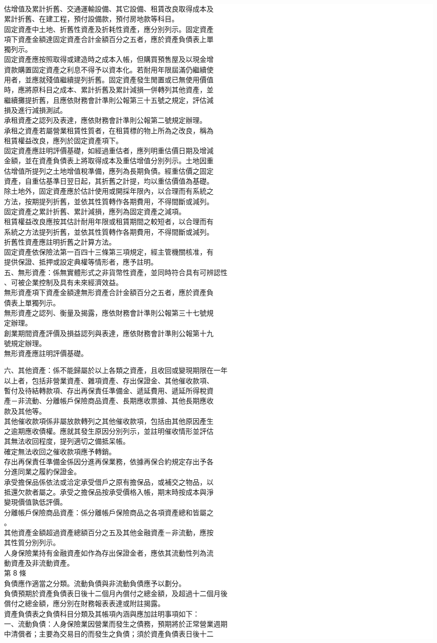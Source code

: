 
估增值及累計折舊、交通運輸設備、其它設備、租賃改良取得成本及  
累計折舊、在建工程，預付設備款，預付房地款等科目。  
固定資產中土地、折舊性資產及折耗性資產，應分別列示。固定資產  
項下資產金額達固定資產合計金額百分之五者，應於資產負債表上單  
獨列示。  
固定資產應按照取得或建造時之成本入帳，但購買預售屋及以現金增  
資款購置固定資產之利息不得予以資本化。若耐用年限屆滿仍繼續使  
用者，並應就殘值繼續提列折舊。固定資產發生閒置或已無使用價值  
時，應將原科目之成本、累計折舊及累計減損一併轉列其他資產，並  
繼續攤提折舊，且應依財務會計準則公報第三十五號之規定，評估減  
損及進行減損測試。  
承租資產之認列及表達，應依財務會計準則公報第二號規定辦理。  
承租之資產若屬營業租賃性質者，在租賃標的物上所為之改良，稱為  
租賃權益改良，應列於固定資產項下。  
固定資產應註明評價基礎，如經過重估者，應列明重估價日期及增減  
金額，並在資產負債表上將取得成本及重估增值分別列示。土地因重  
估增值所提列之土地增值稅準備，應列為長期負債。經重估價之固定  
資產，自重估基準日翌日起，其折舊之計提，均以重估價值為基礎。  
除土地外，固定資產應於估計使用或開採年限內，以合理而有系統之  
方法，按期提列折舊，並依其性質轉作各期費用，不得間斷或減列。  
固定資產之累計折舊、累計減損，應列為固定資產之減項。  
租賃權益改良應按其估計耐用年限或租賃期間之較短者，以合理而有  
系統之方法提列折舊，並依其性質轉作各期費用，不得間斷或減列。  
折舊性資產應註明折舊之計算方法。  
固定資產依保險法第一百四十三條第三項規定，經主管機關核准，有  
提供保證、抵押或設定典權等情形者，應予註明。  
五、無形資產：係無實體形式之非貨幣性資產，並同時符合具有可辨認性  
、可被企業控制及具有未來經濟效益。  
無形資產項下資產金額達無形資產合計金額百分之五者，應於資產負  
債表上單獨列示。  
無形資產之認列、衡量及揭露，應依財務會計準則公報第三十七號規  
定辦理。  
創業期間資產評價及損益認列與表達，應依財務會計準則公報第十九  
號規定辦理。  
無形資產應註明評價基礎。  


六、其他資產：係不能歸屬於以上各類之資產，且收回或變現期限在一年  
以上者，包括非營業資產、雜項資產、存出保證金、其他催收款項、  
暫付及待結轉款項、存出再保責任準備金、遞延費用、遞延所得稅資  
產－非流動、分離帳戶保險商品資產、長期應收票據、其他長期應收  
款及其他等。  
其他催收款項係非屬放款轉列之其他催收款項，包括由其他原因產生  
之逾期應收債權。應就其發生原因分別列示，並註明催收情形並評估  
其無法收回程度，提列適切之備抵呆帳。  
確定無法收回之催收款項應予轉銷。  
存出再保責任準備金係因分進再保業務，依據再保合約規定存出予各  
分進同業之履約保證金。  
承受擔保品係依法或洽定承受借戶之原有擔保品，或補交之物品，以  
抵還欠款者屬之。承受之擔保品按承受價格入帳，期末時按成本與淨  
變現價值孰低評價。  
分離帳戶保險商品資產：係分離帳戶保險商品之各項資產總和皆屬之  
。  
其他資產金額超過資產總額百分之五及其他金融資產－非流動，應按  
其性質分別列示。  
人身保險業持有金融資產如作為存出保證金者，應依其流動性列為流  
動資產及非流動資產。  
第 8 條  
負債應作適當之分類。流動負債與非流動負債應予以劃分。  
負債預期於資產負債表日後十二個月內償付之總金額，及超過十二個月後  
償付之總金額，應分別在財務報表表達或附註揭露。  
資產負債表之負債科目分類及其帳項內涵與應加註明事項如下：  
一、流動負債：人身保險業因營業而發生之債務，預期將於正常營業週期  
中清償者；主要為交易目的而發生之負債；須於資產負債表日後十二  